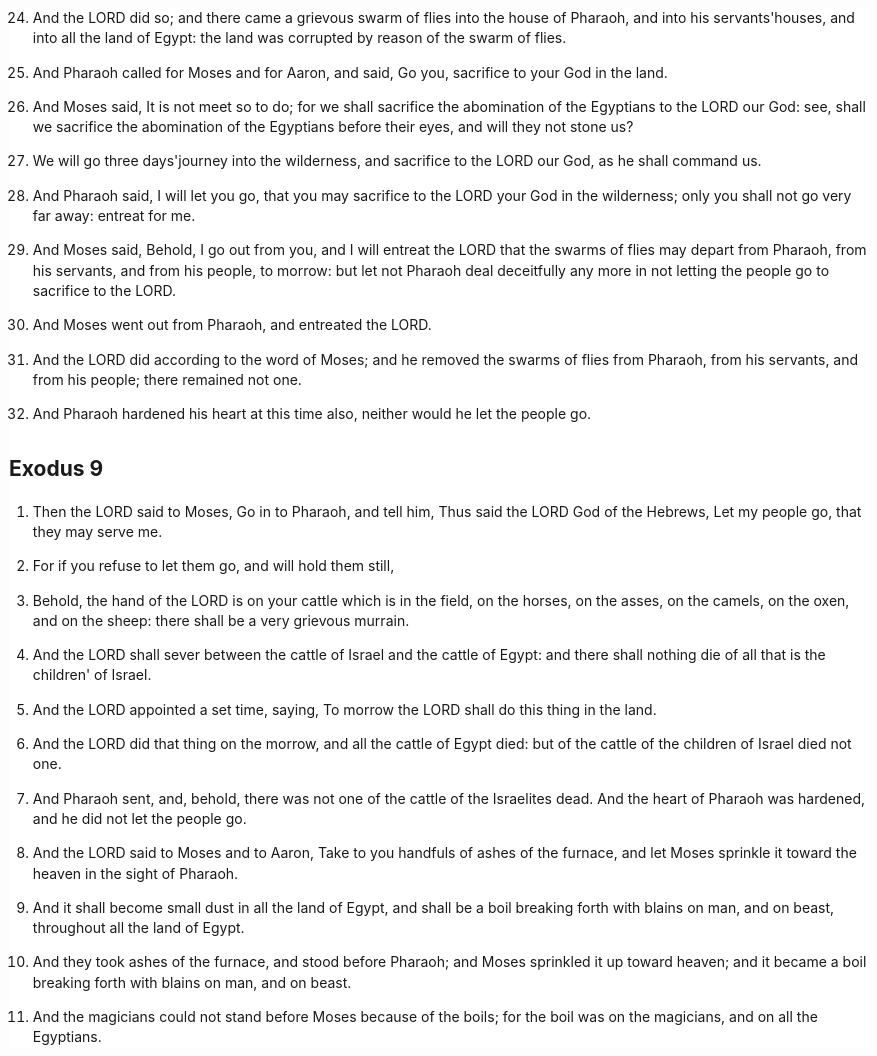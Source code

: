 24. And the LORD did so; and there came a grievous swarm of flies into the house of Pharaoh, and into his servants'houses, and into all the land of Egypt: the land was corrupted by reason of the swarm of flies.

25. And Pharaoh called for Moses and for Aaron, and said, Go you, sacrifice to your God in the land.

26. And Moses said, It is not meet so to do; for we shall sacrifice the abomination of the Egyptians to the LORD our God: see, shall we sacrifice the abomination of the Egyptians before their eyes, and will they not stone us?

27. We will go three days'journey into the wilderness, and sacrifice to the LORD our God, as he shall command us.

28. And Pharaoh said, I will let you go, that you may sacrifice to the LORD your God in the wilderness; only you shall not go very far away: entreat for me.

29. And Moses said, Behold, I go out from you, and I will entreat the LORD that the swarms of flies may depart from Pharaoh, from his servants, and from his people, to morrow: but let not Pharaoh deal deceitfully any more in not letting the people go to sacrifice to the LORD.

30. And Moses went out from Pharaoh, and entreated the LORD.

31. And the LORD did according to the word of Moses; and he removed the swarms of flies from Pharaoh, from his servants, and from his people; there remained not one.

32. And Pharaoh hardened his heart at this time also, neither would he let the people go.

## Exodus 9

1. Then the LORD said to Moses, Go in to Pharaoh, and tell him, Thus said the LORD God of the Hebrews, Let my people go, that they may serve me.

2. For if you refuse to let them go, and will hold them still,

3. Behold, the hand of the LORD is on your cattle which is in the field, on the horses, on the asses, on the camels, on the oxen, and on the sheep: there shall be a very grievous murrain.

4. And the LORD shall sever between the cattle of Israel and the cattle of Egypt: and there shall nothing die of all that is the children' of Israel.

5. And the LORD appointed a set time, saying, To morrow the LORD shall do this thing in the land.

6. And the LORD did that thing on the morrow, and all the cattle of Egypt died: but of the cattle of the children of Israel died not one.

7. And Pharaoh sent, and, behold, there was not one of the cattle of the Israelites dead. And the heart of Pharaoh was hardened, and he did not let the people go.

8. And the LORD said to Moses and to Aaron, Take to you handfuls of ashes of the furnace, and let Moses sprinkle it toward the heaven in the sight of Pharaoh.

9. And it shall become small dust in all the land of Egypt, and shall be a boil breaking forth with blains on man, and on beast, throughout all the land of Egypt.

10. And they took ashes of the furnace, and stood before Pharaoh; and Moses sprinkled it up toward heaven; and it became a boil breaking forth with blains on man, and on beast.

11. And the magicians could not stand before Moses because of the boils; for the boil was on the magicians, and on all the Egyptians.
